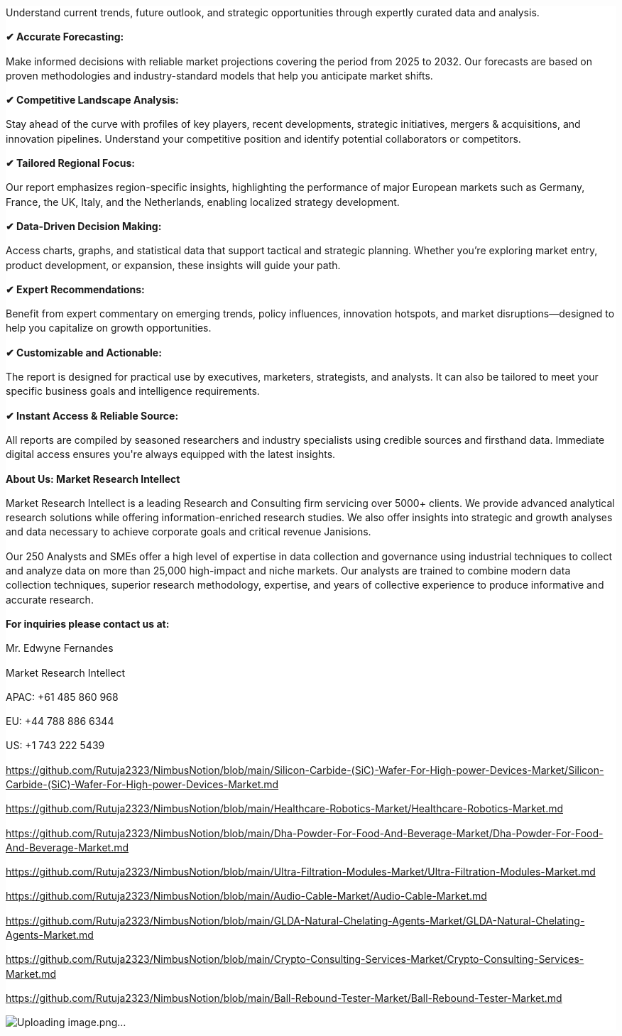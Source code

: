 Understand current trends, future outlook, and strategic opportunities through expertly curated data and analysis.</p><p><strong>✔ Accurate Forecasting:</strong></p><p>Make informed decisions with reliable market projections covering the period from 2025 to 2032. Our forecasts are based on proven methodologies and industry-standard models that help you anticipate market shifts.</p><p><strong>✔ Competitive Landscape Analysis:</strong></p><p>Stay ahead of the curve with profiles of key players, recent developments, strategic initiatives, mergers &amp; acquisitions, and innovation pipelines. Understand your competitive position and identify potential collaborators or competitors.</p><p><strong>✔ Tailored Regional Focus:</strong></p><p>Our report emphasizes region-specific insights, highlighting the performance of major European markets such as Germany, France, the UK, Italy, and the Netherlands, enabling localized strategy development.</p><p><strong>✔ Data-Driven Decision Making:</strong></p><p>Access charts, graphs, and statistical data that support tactical and strategic planning. Whether you&rsquo;re exploring market entry, product development, or expansion, these insights will guide your path.</p><p><strong>✔ Expert Recommendations:</strong></p><p>Benefit from expert commentary on emerging trends, policy influences, innovation hotspots, and market disruptions&mdash;designed to help you capitalize on growth opportunities.</p><p><strong>✔ Customizable and Actionable:</strong></p><p>The report is designed for practical use by executives, marketers, strategists, and analysts. It can also be tailored to meet your specific business goals and intelligence requirements.</p><p><strong>✔ Instant Access &amp; Reliable Source:</strong></p><p>All reports are compiled by seasoned researchers and industry specialists using credible sources and firsthand data. Immediate digital access ensures you're always equipped with the latest insights.</p><p><strong><span class="font-[700]">About Us: Market Research Intellect</span></strong></p><p><span class="">Market Research Intellect is a leading Research and Consulting firm servicing over 5000+ clients. We provide advanced analytical research solutions while offering information-enriched research studies.&nbsp;</span>We also offer insights into strategic and growth analyses and data necessary to achieve corporate goals and critical revenue Janisions.</p><p><span class="">Our 250 Analysts and SMEs offer a high level of expertise in data collection and governance using industrial techniques to collect and analyze data on more than 25,000 high-impact and niche markets. Our analysts are trained to combine modern data collection techniques, superior research methodology, expertise, and years of collective experience to produce informative and accurate research.</span></p><p><strong>For inquiries please contact us at:</strong></p><p>Mr. Edwyne Fernandes</p><p>Market Research Intellect</p><p>APAC: +61 485 860 968</p><p>EU: +44 788 886 6344</p><p>US: +1 743 222 5439</p><p><a href="https://github.com/Rutuja2323/NimbusNotion/blob/main/Silicon-Carbide-(SiC)-Wafer-For-High-power-Devices-Market/Silicon-Carbide-(SiC)-Wafer-For-High-power-Devices-Market.md">https://github.com/Rutuja2323/NimbusNotion/blob/main/Silicon-Carbide-(SiC)-Wafer-For-High-power-Devices-Market/Silicon-Carbide-(SiC)-Wafer-For-High-power-Devices-Market.md</a></p><p><a href="https://github.com/Rutuja2323/NimbusNotion/blob/main/Healthcare-Robotics-Market/Healthcare-Robotics-Market.md">https://github.com/Rutuja2323/NimbusNotion/blob/main/Healthcare-Robotics-Market/Healthcare-Robotics-Market.md</a></p><p><a href="https://github.com/Rutuja2323/NimbusNotion/blob/main/Dha-Powder-For-Food-And-Beverage-Market/Dha-Powder-For-Food-And-Beverage-Market.md">https://github.com/Rutuja2323/NimbusNotion/blob/main/Dha-Powder-For-Food-And-Beverage-Market/Dha-Powder-For-Food-And-Beverage-Market.md</a></p><p><a href="https://github.com/Rutuja2323/NimbusNotion/blob/main/Ultra-Filtration-Modules-Market/Ultra-Filtration-Modules-Market.md">https://github.com/Rutuja2323/NimbusNotion/blob/main/Ultra-Filtration-Modules-Market/Ultra-Filtration-Modules-Market.md</a></p><p><a href="https://github.com/Rutuja2323/NimbusNotion/blob/main/Audio-Cable-Market/Audio-Cable-Market.md">https://github.com/Rutuja2323/NimbusNotion/blob/main/Audio-Cable-Market/Audio-Cable-Market.md</a></p><p><a href="https://github.com/Rutuja2323/NimbusNotion/blob/main/GLDA-Natural-Chelating-Agents-Market/GLDA-Natural-Chelating-Agents-Market.md">https://github.com/Rutuja2323/NimbusNotion/blob/main/GLDA-Natural-Chelating-Agents-Market/GLDA-Natural-Chelating-Agents-Market.md</a></p><p><a href="https://github.com/Rutuja2323/NimbusNotion/blob/main/Crypto-Consulting-Services-Market/Crypto-Consulting-Services-Market.md">https://github.com/Rutuja2323/NimbusNotion/blob/main/Crypto-Consulting-Services-Market/Crypto-Consulting-Services-Market.md</a></p><p><a href="https://github.com/Rutuja2323/NimbusNotion/blob/main/Ball-Rebound-Tester-Market/Ball-Rebound-Tester-Market.md">https://github.com/Rutuja2323/NimbusNotion/blob/main/Ball-Rebound-Tester-Market/Ball-Rebound-Tester-Market.md</a></p>
![Uploading image.png…]()

